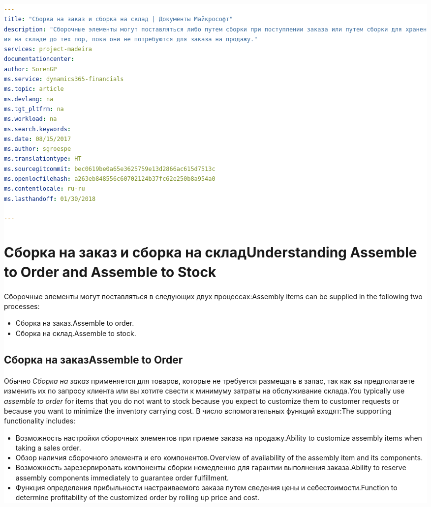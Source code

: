 ```yaml
---
title: "Сборка на заказ и сборка на склад | Документы Майкрософт"
description: "Сборочные элементы могут поставляться либо путем сборки при поступлении заказа или путем сборки для хранения на складе до тех пор, пока они не потребуются для заказа на продажу."
services: project-madeira
documentationcenter: 
author: SorenGP
ms.service: dynamics365-financials
ms.topic: article
ms.devlang: na
ms.tgt_pltfrm: na
ms.workload: na
ms.search.keywords: 
ms.date: 08/15/2017
ms.author: sgroespe
ms.translationtype: HT
ms.sourcegitcommit: bec0619be0a65e3625759e13d2866ac615d7513c
ms.openlocfilehash: a263eb848556c60702124b37fc62e250b8a954a0
ms.contentlocale: ru-ru
ms.lasthandoff: 01/30/2018

---
```

# <a name="understanding-assemble-to-order-and-assemble-to-stock"></a><span data-ttu-id="03d4c-103">Сборка на заказ и сборка на склад</span><span class="sxs-lookup"><span data-stu-id="03d4c-103">Understanding Assemble to Order and Assemble to Stock</span></span>
<span data-ttu-id="03d4c-104">Сборочные элементы могут поставляться в следующих двух процессах:</span><span class="sxs-lookup"><span data-stu-id="03d4c-104">Assembly items can be supplied in the following two processes:</span></span>  

-   <span data-ttu-id="03d4c-105">Сборка на заказ.</span><span class="sxs-lookup"><span data-stu-id="03d4c-105">Assemble to order.</span></span>  
-   <span data-ttu-id="03d4c-106">Сборка на склад.</span><span class="sxs-lookup"><span data-stu-id="03d4c-106">Assemble to stock.</span></span>  

## <a name="assemble-to-order"></a><span data-ttu-id="03d4c-107">Сборка на заказ</span><span class="sxs-lookup"><span data-stu-id="03d4c-107">Assemble to Order</span></span>  
<span data-ttu-id="03d4c-108">Обычно *Сборка на заказ* применяется для товаров, которые не требуется размещать в запас, так как вы предполагаете изменить их по запросу клиента или вы хотите свести к минимуму затраты на обслуживание склада.</span><span class="sxs-lookup"><span data-stu-id="03d4c-108">You typically use *assemble to order* for items that you do not want to stock because you expect to customize them to customer requests or because you want to minimize the inventory carrying cost.</span></span> <span data-ttu-id="03d4c-109">В число вспомогательных функций входят:</span><span class="sxs-lookup"><span data-stu-id="03d4c-109">The supporting functionality includes:</span></span>  

-   <span data-ttu-id="03d4c-110">Возможность настройки сборочных элементов при приеме заказа на продажу.</span><span class="sxs-lookup"><span data-stu-id="03d4c-110">Ability to customize assembly items when taking a sales order.</span></span>  
-   <span data-ttu-id="03d4c-111">Обзор наличия сборочного элемента и его компонентов.</span><span class="sxs-lookup"><span data-stu-id="03d4c-111">Overview of availability of the assembly item and its components.</span></span>  
-   <span data-ttu-id="03d4c-112">Возможность зарезервировать компоненты сборки немедленно для гарантии выполнения заказа.</span><span class="sxs-lookup"><span data-stu-id="03d4c-112">Ability to reserve assembly components immediately to guarantee order fulfillment.</span></span>  
-   <span data-ttu-id="03d4c-113">Функция определения прибыльности настраиваемого заказа путем сведения цены и себестоимости.</span><span class="sxs-lookup"><span data-stu-id="03d4c-113">Function to determine profitability of the customized order by rolling up price and cost.</span></span>  